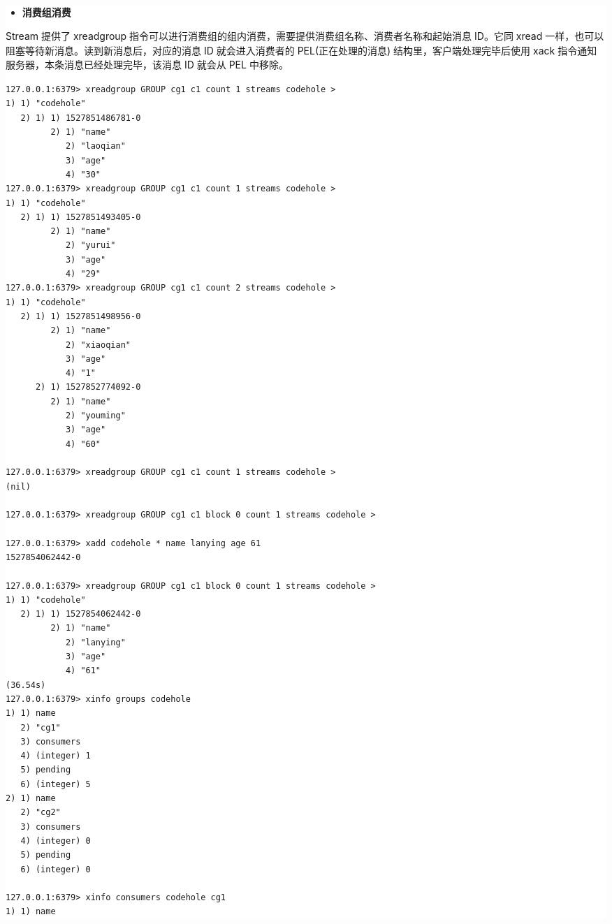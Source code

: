 *   **消费组消费**

Stream 提供了 xreadgroup 指令可以进行消费组的组内消费，需要提供消费组名称、消费者名称和起始消息 ID。它同 xread 一样，也可以阻塞等待新消息。读到新消息后，对应的消息 ID 就会进入消费者的 PEL(正在处理的消息) 结构里，客户端处理完毕后使用 xack 指令通知服务器，本条消息已经处理完毕，该消息 ID 就会从 PEL 中移除。

```
127.0.0.1:6379> xreadgroup GROUP cg1 c1 count 1 streams codehole >
1) 1) "codehole"
   2) 1) 1) 1527851486781-0
         2) 1) "name"
            2) "laoqian"
            3) "age"
            4) "30"
127.0.0.1:6379> xreadgroup GROUP cg1 c1 count 1 streams codehole >
1) 1) "codehole"
   2) 1) 1) 1527851493405-0
         2) 1) "name"
            2) "yurui"
            3) "age"
            4) "29"
127.0.0.1:6379> xreadgroup GROUP cg1 c1 count 2 streams codehole >
1) 1) "codehole"
   2) 1) 1) 1527851498956-0
         2) 1) "name"
            2) "xiaoqian"
            3) "age"
            4) "1"
      2) 1) 1527852774092-0
         2) 1) "name"
            2) "youming"
            3) "age"
            4) "60"

127.0.0.1:6379> xreadgroup GROUP cg1 c1 count 1 streams codehole >
(nil)

127.0.0.1:6379> xreadgroup GROUP cg1 c1 block 0 count 1 streams codehole >

127.0.0.1:6379> xadd codehole * name lanying age 61
1527854062442-0

127.0.0.1:6379> xreadgroup GROUP cg1 c1 block 0 count 1 streams codehole >
1) 1) "codehole"
   2) 1) 1) 1527854062442-0
         2) 1) "name"
            2) "lanying"
            3) "age"
            4) "61"
(36.54s)
127.0.0.1:6379> xinfo groups codehole  
1) 1) name
   2) "cg1"
   3) consumers
   4) (integer) 1  
   5) pending
   6) (integer) 5  
2) 1) name
   2) "cg2"
   3) consumers
   4) (integer) 0  
   5) pending
   6) (integer) 0

127.0.0.1:6379> xinfo consumers codehole cg1  
1) 1) name
```